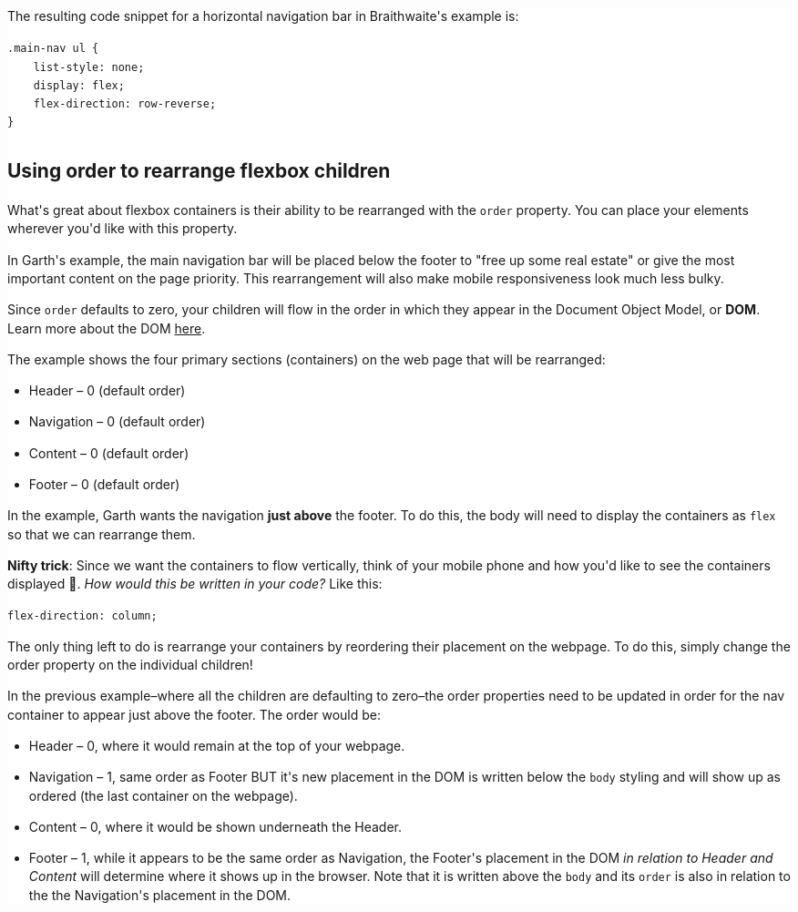 The resulting code snippet for a horizontal navigation bar in Braithwaite's example is:

```
.main-nav ul {
    list-style: none;
    display: flex;
    flex-direction: row-reverse;
}
```

## Using order to rearrange flexbox children
 

What's great about flexbox containers is their ability to be rearranged with the ``order`` property. You can place your elements wherever you'd like with this property.

In Garth's example, the main navigation bar will be placed below the footer to "free up some real estate" or give the most important content on the page priority. This rearrangement will also make mobile responsiveness look much less bulky.

Since ``order`` defaults to zero, your children will flow in the order in which they appear in the Document Object Model, or **DOM**. Learn more about the DOM [here](https://developer.mozilla.org/en-US/docs/Web/API/Document_Object_Model/Introduction).

The example shows the four primary sections (containers) on the web page that will be rearranged:

- Header – 0 (default order)

- Navigation – 0 (default order)

- Content – 0 (default order)

- Footer – 0 (default order)

In the example, Garth wants the navigation **just above** the footer. To do this, the body will need to display the containers as `flex` so that we can rearrange them.

**Nifty trick**: Since we want the containers to flow vertically, think of your mobile phone and how you'd like to see the containers displayed 📲. *How would this be written in your code?* Like this:

`flex-direction: column;`

The only thing left to do is rearrange your containers by reordering their placement on the webpage. To do this, simply change the order property on the individual children!

In the previous example–where all the children are defaulting to zero–the order properties need to be updated in order for the nav container to appear just above the footer. The order would be:

- Header – 0, where it would remain at the top of your webpage.

- Navigation – 1, same order as Footer BUT it's new placement in the DOM is written below the `body` styling and will show up as ordered (the last container on the webpage).

- Content – 0, where it would be shown underneath the Header.

- Footer – 1, while it appears to be the same order as Navigation, the Footer's placement in the DOM *in relation to Header and Content* will determine where it shows up in the browser. Note that it is written above the `body` and its `order` is also in relation to the the Navigation's placement in the DOM.
